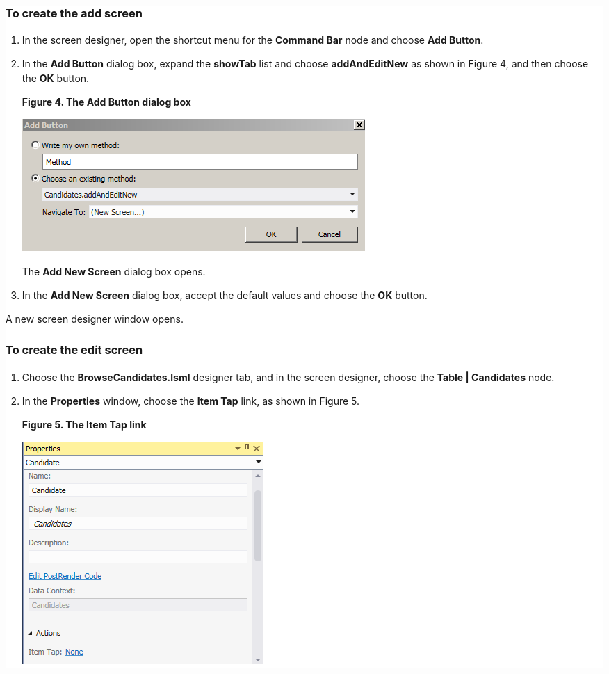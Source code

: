   

### To create the add screen


1. In the screen designer, open the shortcut menu for the **Command Bar** node and choose **Add Button**.
    
  
2. In the **Add Button** dialog box, expand the **showTab** list and choose **addAndEditNew** as shown in Figure 4, and then choose the **OK** button.
    
   **Figure 4. The Add Button dialog box**

  

     ![Add Button dialog box](images/CBAadd.PNG)
  

    The **Add New Screen** dialog box opens.
    
  
3. In the **Add New Screen** dialog box, accept the default values and choose the **OK** button.
    
  
A new screen designer window opens.
  
    
    

### To create the edit screen


1. Choose the **BrowseCandidates.lsml** designer tab, and in the screen designer, choose the **Table | Candidates** node.
    
  
2. In the **Properties** window, choose the **Item Tap** link, as shown in Figure 5.
    
   **Figure 5. The Item Tap link**

  

     ![Item Tap property](images/CBAproperty.PNG)
  